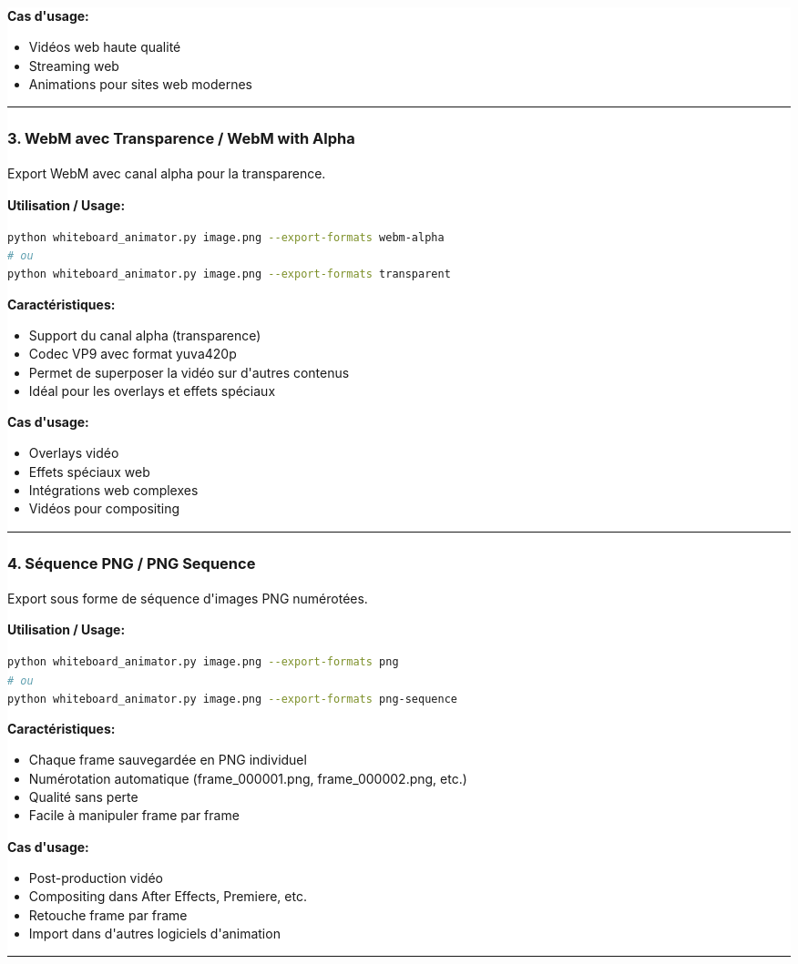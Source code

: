 **Cas d'usage:**
- Vidéos web haute qualité
- Streaming web
- Animations pour sites web modernes

---

### 3. WebM avec Transparence / WebM with Alpha

Export WebM avec canal alpha pour la transparence.

**Utilisation / Usage:**
```bash
python whiteboard_animator.py image.png --export-formats webm-alpha
# ou
python whiteboard_animator.py image.png --export-formats transparent
```

**Caractéristiques:**
- Support du canal alpha (transparence)
- Codec VP9 avec format yuva420p
- Permet de superposer la vidéo sur d'autres contenus
- Idéal pour les overlays et effets spéciaux

**Cas d'usage:**
- Overlays vidéo
- Effets spéciaux web
- Intégrations web complexes
- Vidéos pour compositing

---

### 4. Séquence PNG / PNG Sequence

Export sous forme de séquence d'images PNG numérotées.

**Utilisation / Usage:**
```bash
python whiteboard_animator.py image.png --export-formats png
# ou
python whiteboard_animator.py image.png --export-formats png-sequence
```

**Caractéristiques:**
- Chaque frame sauvegardée en PNG individuel
- Numérotation automatique (frame_000001.png, frame_000002.png, etc.)
- Qualité sans perte
- Facile à manipuler frame par frame

**Cas d'usage:**
- Post-production vidéo
- Compositing dans After Effects, Premiere, etc.
- Retouche frame par frame
- Import dans d'autres logiciels d'animation

---
